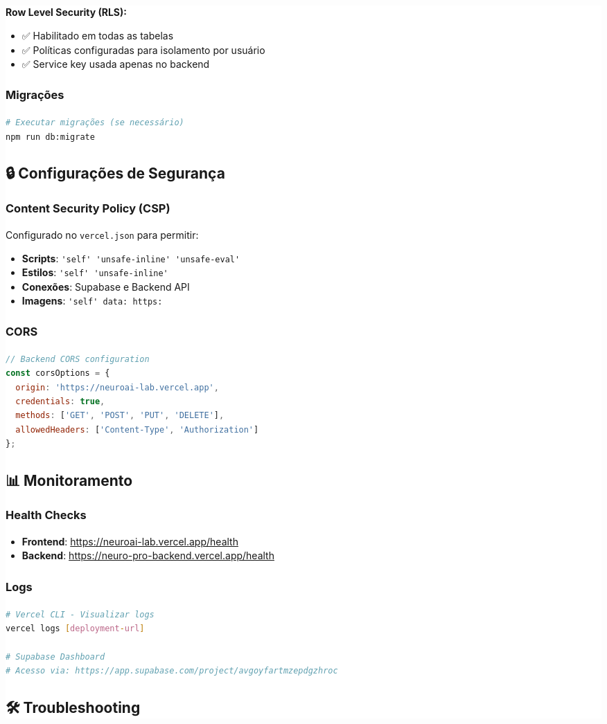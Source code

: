 **Row Level Security (RLS):**
- ✅ Habilitado em todas as tabelas
- ✅ Políticas configuradas para isolamento por usuário
- ✅ Service key usada apenas no backend

### Migrações

```bash
# Executar migrações (se necessário)
npm run db:migrate
```

## 🔒 Configurações de Segurança

### Content Security Policy (CSP)

Configurado no `vercel.json` para permitir:
- **Scripts**: `'self' 'unsafe-inline' 'unsafe-eval'`
- **Estilos**: `'self' 'unsafe-inline'`
- **Conexões**: Supabase e Backend API
- **Imagens**: `'self' data: https:`

### CORS

```javascript
// Backend CORS configuration
const corsOptions = {
  origin: 'https://neuroai-lab.vercel.app',
  credentials: true,
  methods: ['GET', 'POST', 'PUT', 'DELETE'],
  allowedHeaders: ['Content-Type', 'Authorization']
};
```

## 📊 Monitoramento

### Health Checks

- **Frontend**: https://neuroai-lab.vercel.app/health
- **Backend**: https://neuro-pro-backend.vercel.app/health

### Logs

```bash
# Vercel CLI - Visualizar logs
vercel logs [deployment-url]

# Supabase Dashboard
# Acesso via: https://app.supabase.com/project/avgoyfartmzepdgzhroc
```

## 🛠️ Troubleshooting

